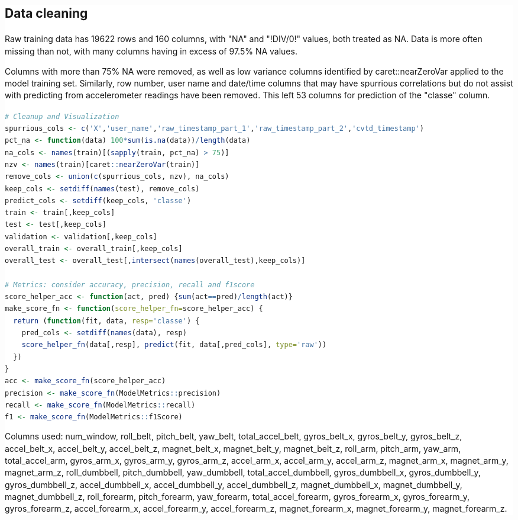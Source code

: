 
## Data cleaning

Raw training data has 19622 rows and 160 columns, with "NA" and "!DIV/0!" 
values, both treated as NA. Data is more often missing than not, with 
many columns having in excess of 97.5% NA values.

Columns with more than 75% NA were removed, as well as low variance 
columns identified by caret::nearZeroVar applied to the model training set.
Similarly, row number, user name and date/time columns that may have 
spurrious correlations but do not assist with predicting from accelerometer 
readings have been removed. This left 53 columns for prediction of the
"classe" column.



```r
# Cleanup and Visualization
spurrious_cols <- c('X','user_name','raw_timestamp_part_1','raw_timestamp_part_2','cvtd_timestamp')
pct_na <- function(data) 100*sum(is.na(data))/length(data)
na_cols <- names(train)[(sapply(train, pct_na) > 75)]
nzv <- names(train)[caret::nearZeroVar(train)]
remove_cols <- union(c(spurrious_cols, nzv), na_cols)
keep_cols <- setdiff(names(test), remove_cols)
predict_cols <- setdiff(keep_cols, 'classe')
train <- train[,keep_cols]
test <- test[,keep_cols]
validation <- validation[,keep_cols]
overall_train <- overall_train[,keep_cols]
overall_test <- overall_test[,intersect(names(overall_test),keep_cols)]

# Metrics: consider accuracy, precision, recall and f1score
score_helper_acc <- function(act, pred) {sum(act==pred)/length(act)}
make_score_fn <- function(score_helper_fn=score_helper_acc) {
  return (function(fit, data, resp='classe') {
    pred_cols <- setdiff(names(data), resp)
    score_helper_fn(data[,resp], predict(fit, data[,pred_cols], type='raw'))
  })
}
acc <- make_score_fn(score_helper_acc)
precision <- make_score_fn(ModelMetrics::precision)
recall <- make_score_fn(ModelMetrics::recall)
f1 <- make_score_fn(ModelMetrics::f1Score)
```

Columns used: num_window, roll_belt, pitch_belt, yaw_belt, total_accel_belt, gyros_belt_x, gyros_belt_y, gyros_belt_z, accel_belt_x, accel_belt_y, accel_belt_z, magnet_belt_x, magnet_belt_y, magnet_belt_z, roll_arm, pitch_arm, yaw_arm, total_accel_arm, gyros_arm_x, gyros_arm_y, gyros_arm_z, accel_arm_x, accel_arm_y, accel_arm_z, magnet_arm_x, magnet_arm_y, magnet_arm_z, roll_dumbbell, pitch_dumbbell, yaw_dumbbell, total_accel_dumbbell, gyros_dumbbell_x, gyros_dumbbell_y, gyros_dumbbell_z, accel_dumbbell_x, accel_dumbbell_y, accel_dumbbell_z, magnet_dumbbell_x, magnet_dumbbell_y, magnet_dumbbell_z, roll_forearm, pitch_forearm, yaw_forearm, total_accel_forearm, gyros_forearm_x, gyros_forearm_y, gyros_forearm_z, accel_forearm_x, accel_forearm_y, accel_forearm_z, magnet_forearm_x, magnet_forearm_y, magnet_forearm_z.
